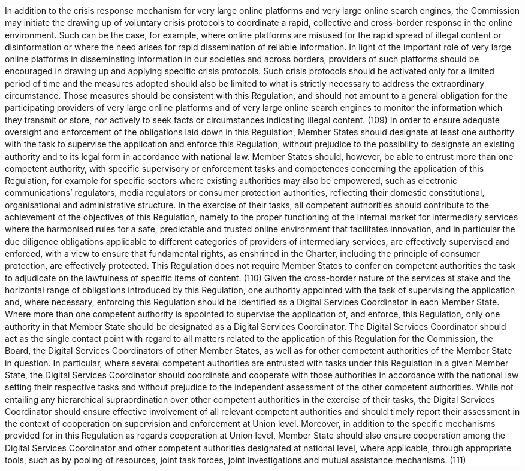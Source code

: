 In addition to the crisis response mechanism for very large online platforms and very large online search engines, the Commission may initiate the drawing up of voluntary crisis protocols to coordinate a rapid, collective and cross-border response in the online environment. Such can be the case, for example, where online platforms are misused for the rapid spread of illegal content or disinformation or where the need arises for rapid dissemination of reliable information. In light of the important role of very large online platforms in disseminating information in our societies and across borders, providers of such platforms should be encouraged in drawing up and applying specific crisis protocols. Such crisis protocols should be activated only for a limited period of time and the measures adopted should also be limited to what is strictly necessary to address the extraordinary circumstance. Those measures should be consistent with this Regulation, and should not amount to a general obligation for the participating providers of very large online platforms and of very large online search engines to monitor the information which they transmit or store, nor actively to seek facts or circumstances indicating illegal content.
(109)
In order to ensure adequate oversight and enforcement of the obligations laid down in this Regulation, Member States should designate at least one authority with the task to supervise the application and enforce this Regulation, without prejudice to the possibility to designate an existing authority and to its legal form in accordance with national law. Member States should, however, be able to entrust more than one competent authority, with specific supervisory or enforcement tasks and competences concerning the application of this Regulation, for example for specific sectors where existing authorities may also be empowered, such as electronic communications’ regulators, media regulators or consumer protection authorities, reflecting their domestic constitutional, organisational and administrative structure. In the exercise of their tasks, all competent authorities should contribute to the achievement of the objectives of this Regulation, namely to the proper functioning of the internal market for intermediary services where the harmonised rules for a safe, predictable and trusted online environment that facilitates innovation, and in particular the due diligence obligations applicable to different categories of providers of intermediary services, are effectively supervised and enforced, with a view to ensure that fundamental rights, as enshrined in the Charter, including the principle of consumer protection, are effectively protected. This Regulation does not require Member States to confer on competent authorities the task to adjudicate on the lawfulness of specific items of content.
(110)
Given the cross-border nature of the services at stake and the horizontal range of obligations introduced by this Regulation, one authority appointed with the task of supervising the application and, where necessary, enforcing this Regulation should be identified as a Digital Services Coordinator in each Member State. Where more than one competent authority is appointed to supervise the application of, and enforce, this Regulation, only one authority in that Member State should be designated as a Digital Services Coordinator. The Digital Services Coordinator should act as the single contact point with regard to all matters related to the application of this Regulation for the Commission, the Board, the Digital Services Coordinators of other Member States, as well as for other competent authorities of the Member State in question. In particular, where several competent authorities are entrusted with tasks under this Regulation in a given Member State, the Digital Services Coordinator should coordinate and cooperate with those authorities in accordance with the national law setting their respective tasks and without prejudice to the independent assessment of the other competent authorities. While not entailing any hierarchical supraordination over other competent authorities in the exercise of their tasks, the Digital Services Coordinator should ensure effective involvement of all relevant competent authorities and should timely report their assessment in the context of cooperation on supervision and enforcement at Union level. Moreover, in addition to the specific mechanisms provided for in this Regulation as regards cooperation at Union level, Member State should also ensure cooperation among the Digital Services Coordinator and other competent authorities designated at national level, where applicable, through appropriate tools, such as by pooling of resources, joint task forces, joint investigations and mutual assistance mechanisms.
(111)